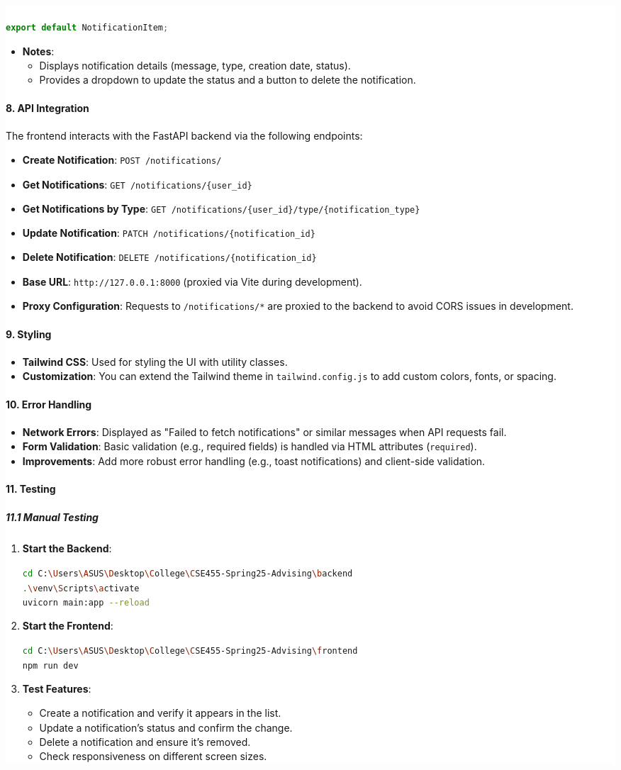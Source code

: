   ```jsx

  export default NotificationItem;
  ```
- **Notes**:
  - Displays notification details (message, type, creation date, status).
  - Provides a dropdown to update the status and a button to delete the notification.

#### 8. API Integration
The frontend interacts with the FastAPI backend via the following endpoints:
- **Create Notification**: `POST /notifications/`
- **Get Notifications**: `GET /notifications/{user_id}`
- **Get Notifications by Type**: `GET /notifications/{user_id}/type/{notification_type}`
- **Update Notification**: `PATCH /notifications/{notification_id}`
- **Delete Notification**: `DELETE /notifications/{notification_id}`

- **Base URL**: `http://127.0.0.1:8000` (proxied via Vite during development).
- **Proxy Configuration**: Requests to `/notifications/*` are proxied to the backend to avoid CORS issues in development.

#### 9. Styling
- **Tailwind CSS**: Used for styling the UI with utility classes.
- **Customization**: You can extend the Tailwind theme in `tailwind.config.js` to add custom colors, fonts, or spacing.

#### 10. Error Handling
- **Network Errors**: Displayed as "Failed to fetch notifications" or similar messages when API requests fail.
- **Form Validation**: Basic validation (e.g., required fields) is handled via HTML attributes (`required`).
- **Improvements**: Add more robust error handling (e.g., toast notifications) and client-side validation.

#### 11. Testing
##### 11.1 Manual Testing
1. **Start the Backend**:
   ```bash
   cd C:\Users\ASUS\Desktop\College\CSE455-Spring25-Advising\backend
   .\venv\Scripts\activate
   uvicorn main:app --reload
   ```

2. **Start the Frontend**:
   ```bash
   cd C:\Users\ASUS\Desktop\College\CSE455-Spring25-Advising\frontend
   npm run dev
   ```

3. **Test Features**:
   - Create a notification and verify it appears in the list.
   - Update a notification’s status and confirm the change.
   - Delete a notification and ensure it’s removed.
   - Check responsiveness on different screen sizes.
